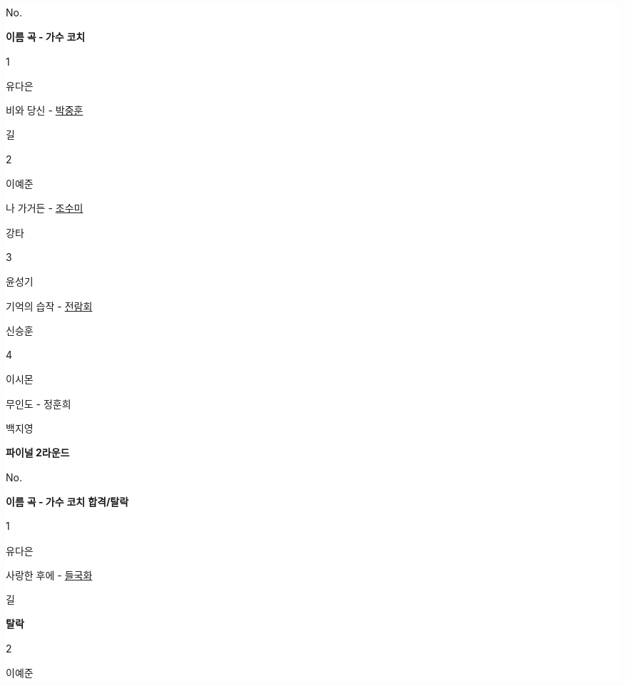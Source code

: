  

No.

**이름**
**곡 - 가수**
**코치**

1

유다은

비와 당신 - [박중훈](%EB%B0%95%EC%A4%91%ED%9B%88.md)

길

2

이예준

나 가거든 - [조수미](%EC%A1%B0%EC%88%98%EB%AF%B8.md)

강타

3

윤성기

기억의 습작 - [전람회](%EC%A0%84%EB%9E%8C%ED%9A%8C.md)

신승훈

4

이시몬

무인도 - 정훈희

백지영

  
**파이널 2라운드**

  

No.

**이름**
**곡 - 가수**
**코치**
**합격/탈락**

1

유다은

사랑한 후에 - [들국화](%EB%93%A4%EA%B5%AD%ED%99%94.md)

길

**탈락**

2

이예준
